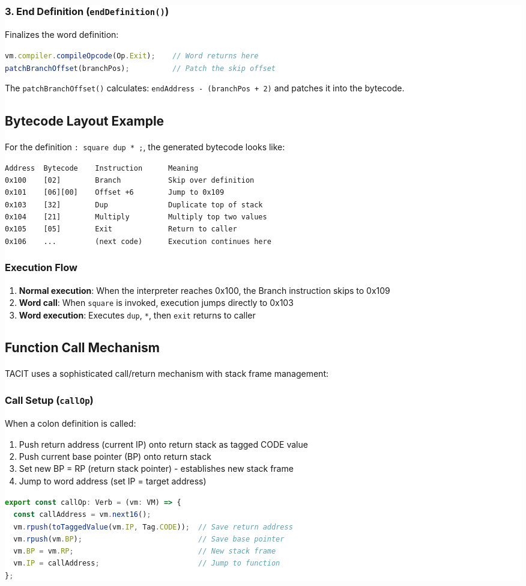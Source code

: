 ### 3. End Definition (`endDefinition()`)

Finalizes the word definition:

```typescript
vm.compiler.compileOpcode(Op.Exit);    // Word returns here
patchBranchOffset(branchPos);          // Patch the skip offset
```

The `patchBranchOffset()` calculates: `endAddress - (branchPos + 2)` and patches it into the bytecode.

## Bytecode Layout Example

For the definition `: square dup * ;`, the generated bytecode looks like:

```
Address  Bytecode    Instruction      Meaning
0x100    [02]        Branch           Skip over definition
0x101    [06][00]    Offset +6        Jump to 0x109
0x103    [32]        Dup              Duplicate top of stack
0x104    [21]        Multiply         Multiply top two values  
0x105    [05]        Exit             Return to caller
0x106    ...         (next code)      Execution continues here
```

### Execution Flow

1. **Normal execution**: When the interpreter reaches 0x100, the Branch instruction skips to 0x109
2. **Word call**: When `square` is invoked, execution jumps directly to 0x103
3. **Word execution**: Executes `dup`, `*`, then `exit` returns to caller

## Function Call Mechanism

TACIT uses a sophisticated call/return mechanism with stack frame management:

### Call Setup (`callOp`)

When a colon definition is called:

1. Push return address (current IP) onto return stack as tagged CODE value
2. Push current base pointer (BP) onto return stack
3. Set new BP = RP (return stack pointer) - establishes new stack frame
4. Jump to word address (set IP = target address)

```typescript
export const callOp: Verb = (vm: VM) => {
  const callAddress = vm.next16();
  vm.rpush(toTaggedValue(vm.IP, Tag.CODE));  // Save return address
  vm.rpush(vm.BP);                           // Save base pointer
  vm.BP = vm.RP;                             // New stack frame
  vm.IP = callAddress;                       // Jump to function
};
```
